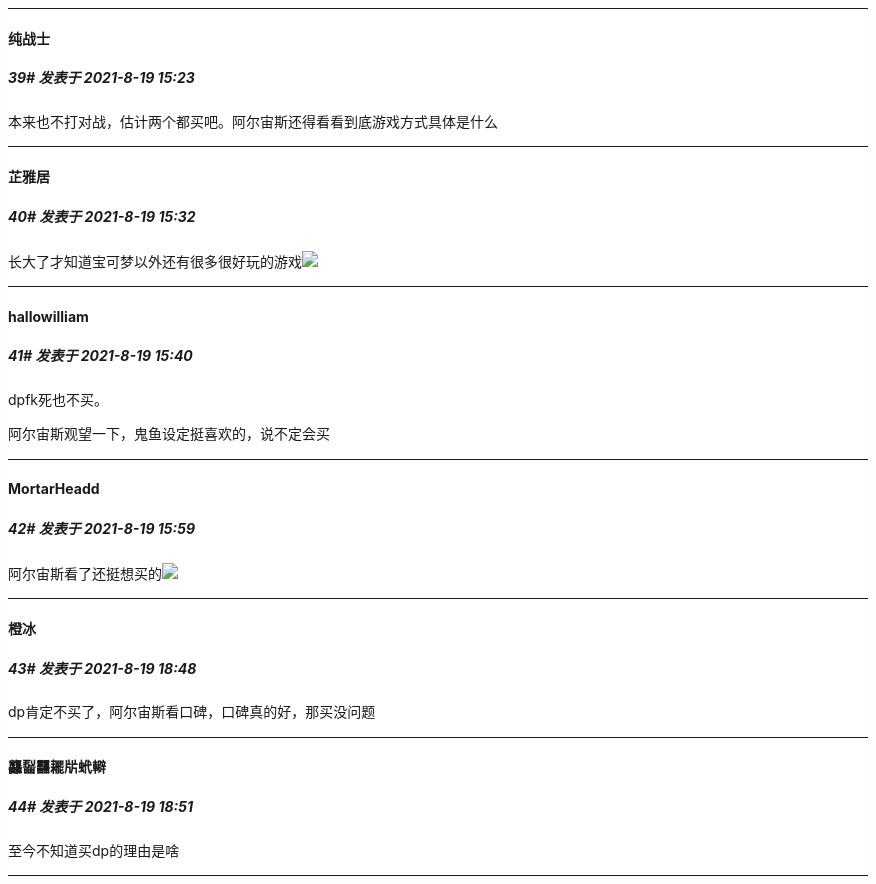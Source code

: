 
*****

####  纯战士  
##### 39#       发表于 2021-8-19 15:23


本来也不打对战，估计两个都买吧。阿尔宙斯还得看看到底游戏方式具体是什么


*****

####  芷雅居  
##### 40#       发表于 2021-8-19 15:32


长大了才知道宝可梦以外还有很多很好玩的游戏<img src="https://static.saraba1st.com/image/smiley/face2017/067.png" referrerpolicy="no-referrer">


*****

####  hallowilliam  
##### 41#       发表于 2021-8-19 15:40


dpfk死也不买。


阿尔宙斯观望一下，鬼鱼设定挺喜欢的，说不定会买


*****

####  MortarHeadd  
##### 42#       发表于 2021-8-19 15:59


阿尔宙斯看了还挺想买的<img src="https://static.saraba1st.com/image/smiley/face2017/067.png" referrerpolicy="no-referrer">


*****

####  橙冰  
##### 43#       发表于 2021-8-19 18:48


dp肯定不买了，阿尔宙斯看口碑，口碑真的好，那买没问题


*****

####  龘䶛䨻䎱㸞蚮䡶  
##### 44#       发表于 2021-8-19 18:51


至今不知道买dp的理由是啥


*****
